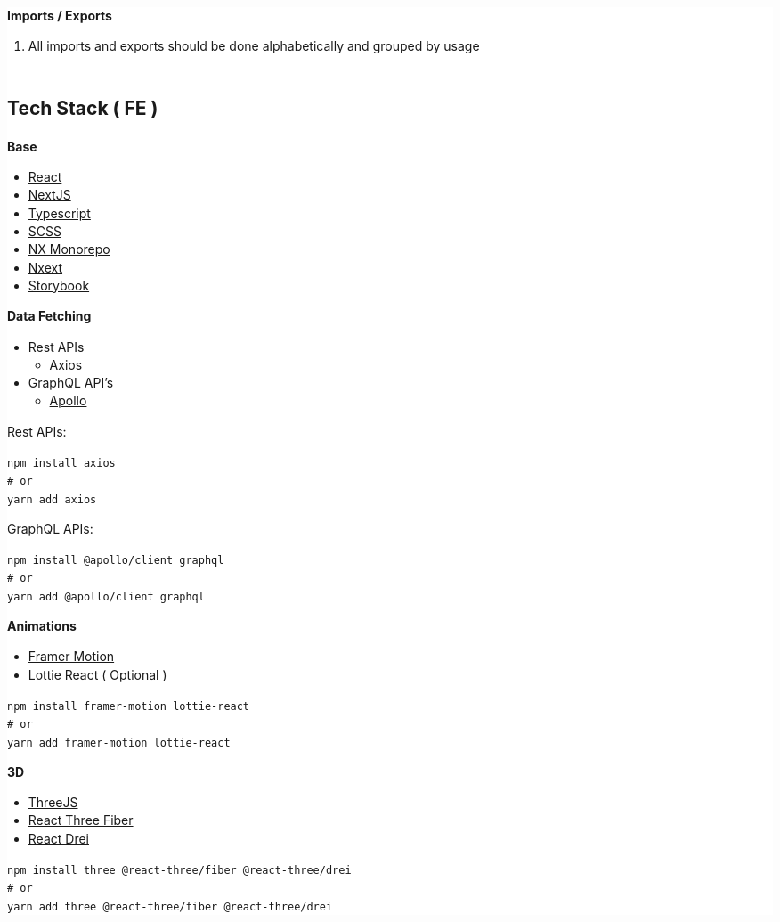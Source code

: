 
**Imports / Exports**
1. All imports and exports should be done alphabetically and grouped by usage


----------


## Tech Stack ( FE )

**Base**
- [React](https://reactjs.org/)
- [NextJS](https://nextjs.org/)
- [Typescript](https://www.typescriptlang.org/docs/handbook/react.html)
- [SCSS](https://sass-lang.com/)
- [NX Monorepo](https://nx.dev/)
- [Nxext](https://nxext.dev/)
- [Storybook](https://storybook.js.org/)


**Data Fetching**
- Rest APIs
    - [Axios](https://axios-http.com/docs/intro)
- GraphQL API’s
    - [Apollo](https://www.apollographql.com/)

Rest APIs:
```
npm install axios
# or
yarn add axios
```

GraphQL APIs:
```
npm install @apollo/client graphql
# or
yarn add @apollo/client graphql
```


**Animations**
- [Framer Motion](https://www.framer.com/motion/)
- [Lottie React](https://lottiereact.com/) ( Optional )

```
npm install framer-motion lottie-react
# or
yarn add framer-motion lottie-react
```


**3D**
- [ThreeJS](https://threejs.org/)
- [React Three Fiber](https://docs.pmnd.rs/react-three-fiber/getting-started/introduction)
- [React Drei](https://drei.pmnd.rs/?path=/story/performance-adaptive--adaptive-scene-st)

```
npm install three @react-three/fiber @react-three/drei
# or
yarn add three @react-three/fiber @react-three/drei
```
